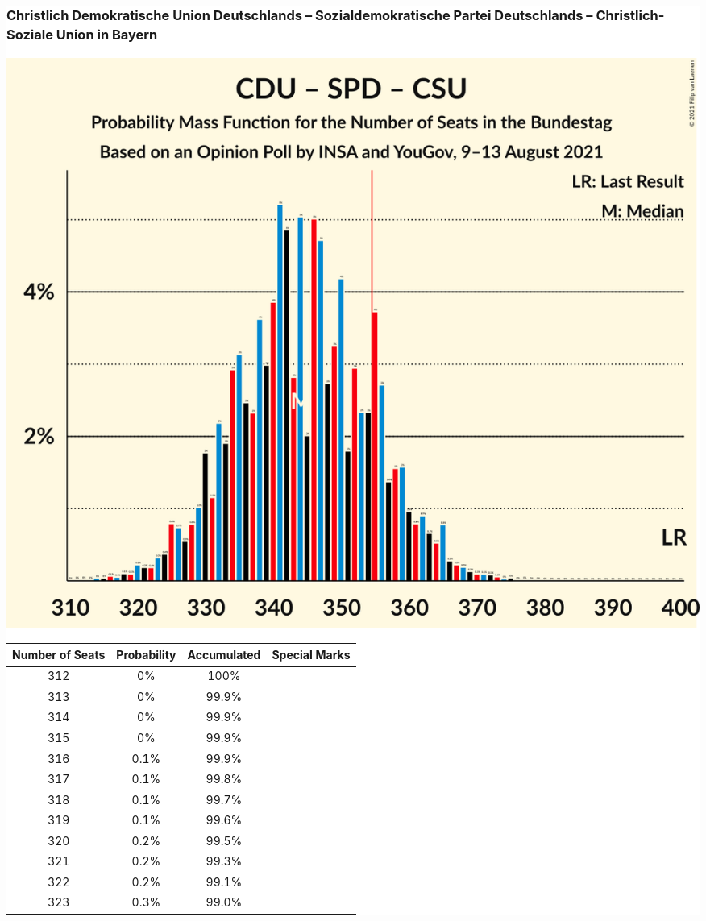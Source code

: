 ### Christlich Demokratische Union Deutschlands – Sozialdemokratische Partei Deutschlands – Christlich-Soziale Union in Bayern

![Graph with seats probability mass function not yet produced](2021-08-13-INSAandYouGov-coalitions-seats-pmf-cdu–spd–csu.png "Seats Probability Mass Function")

| Number of Seats | Probability | Accumulated | Special Marks |
|:---------------:|:-----------:|:-----------:|:-------------:|
| 312 | 0% | 100% |  |
| 313 | 0% | 99.9% |  |
| 314 | 0% | 99.9% |  |
| 315 | 0% | 99.9% |  |
| 316 | 0.1% | 99.9% |  |
| 317 | 0.1% | 99.8% |  |
| 318 | 0.1% | 99.7% |  |
| 319 | 0.1% | 99.6% |  |
| 320 | 0.2% | 99.5% |  |
| 321 | 0.2% | 99.3% |  |
| 322 | 0.2% | 99.1% |  |
| 323 | 0.3% | 99.0% |  |
